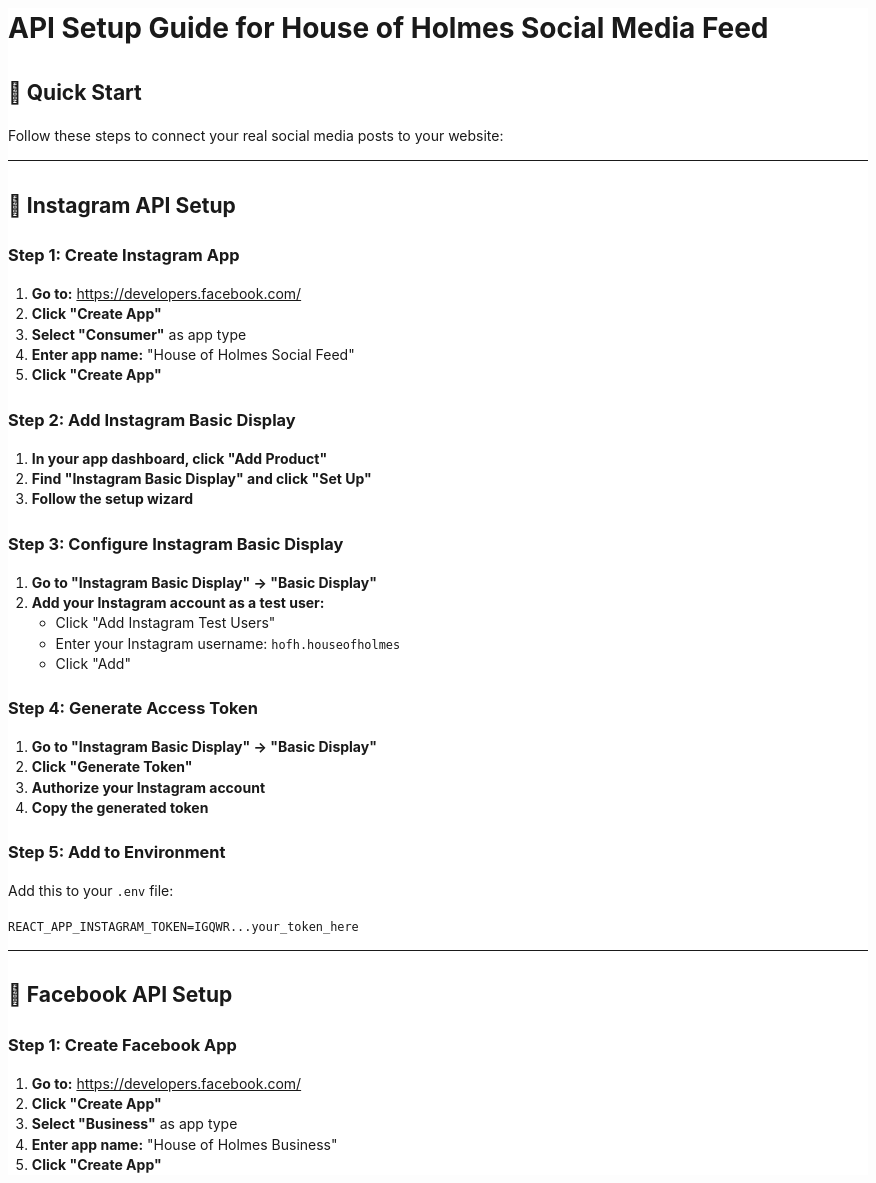 # API Setup Guide for House of Holmes Social Media Feed

## 🚀 Quick Start

Follow these steps to connect your real social media posts to your website:

---

## 📱 Instagram API Setup

### Step 1: Create Instagram App
1. **Go to:** https://developers.facebook.com/
2. **Click "Create App"**
3. **Select "Consumer"** as app type
4. **Enter app name:** "House of Holmes Social Feed"
5. **Click "Create App"**

### Step 2: Add Instagram Basic Display
1. **In your app dashboard, click "Add Product"**
2. **Find "Instagram Basic Display" and click "Set Up"**
3. **Follow the setup wizard**

### Step 3: Configure Instagram Basic Display
1. **Go to "Instagram Basic Display" → "Basic Display"**
2. **Add your Instagram account as a test user:**
   - Click "Add Instagram Test Users"
   - Enter your Instagram username: `hofh.houseofholmes`
   - Click "Add"

### Step 4: Generate Access Token
1. **Go to "Instagram Basic Display" → "Basic Display"**
2. **Click "Generate Token"**
3. **Authorize your Instagram account**
4. **Copy the generated token**

### Step 5: Add to Environment
Add this to your `.env` file:
```env
REACT_APP_INSTAGRAM_TOKEN=IGQWR...your_token_here
```

---

## 📘 Facebook API Setup

### Step 1: Create Facebook App
1. **Go to:** https://developers.facebook.com/
2. **Click "Create App"**
3. **Select "Business"** as app type
4. **Enter app name:** "House of Holmes Business"
5. **Click "Create App"**
